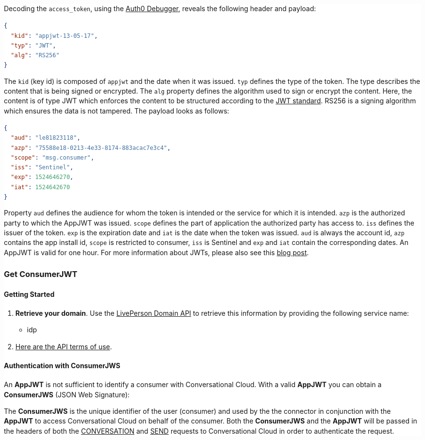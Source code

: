 Decoding the `access_token`, using the [Auth0 Debugger](https://jwt.io/), reveals the following header and payload:

```json
{
  "kid": "appjwt-13-05-17",
  "typ": "JWT",
  "alg": "RS256"
}
```

The `kid` (key id) is composed of `appjwt` and the date when it was issued. `typ` defines the type of the token. The type describes the content that is being signed or encrypted. The `alg` property defines the algorithm used to sign or encrypt the content. Here, the content is of type JWT which enforces the content to be structured according to the [JWT standard](https://tools.ietf.org/html/rfc7519). RS256 is a signing algorithm which ensures the data is not tampered. The payload looks as follows:

```json
{
  "aud": "le81823118",
  "azp": "75588e18-0213-4e33-8174-883acac7e3c4",
  "scope": "msg.consumer",
  "iss": "Sentinel",
  "exp": 1524646270,
  "iat": 1524642670
}
```
Property `aud` defines the audience for whom the token is intended or the service for which it is intended. `azp` is the authorized party to which the AppJWT was issued. `scope` defines the part of application the authorized party has access to. `iss` defines the issuer of the token. `exp` is the expiration date and `iat` is the date when the token was issued. `aud` is always the account id, `azp` contains the app install id, `scope` is restricted to consumer, `iss` is Sentinel and `exp` and `iat` contain the corresponding dates. An AppJWT is valid for one hour. For more information about JWTs, please also see this [blog post](https://auth0.com/blog/json-web-token-signing-algorithms-overview/). 

### Get ConsumerJWT

#### Getting Started

1. **Retrieve your domain**. Use the [LivePerson Domain API](agent-domain-domain-api.html) to retrieve this information by providing the following service name:

	* idp

2. [Here are the API terms of use](https://www.liveperson.com/policies/apitou).

#### Authentication with ConsumerJWS

An **AppJWT** is not sufficient to identify a consumer with Conversational Cloud. With a valid **AppJWT** you can obtain a **ConsumerJWS** (JSON Web Signature):

The **ConsumerJWS** is the unique identifier of the user (consumer) and used by the the connector in conjunction with the **AppJWT** to access Conversational Cloud on behalf of the consumer. Both the **ConsumerJWS** and the **AppJWT** will be passed in the headers of both the [CONVERSATION](sendapi-create.html) and [SEND](sendapi-send.html) requests to Conversational Cloud in order to authenticate the request.
